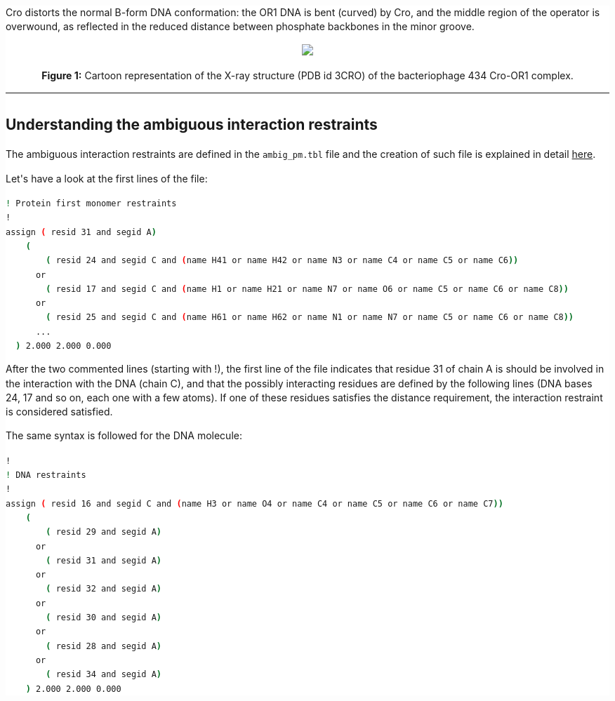 Cro distorts the normal B-form DNA conformation: the OR1 DNA is bent (curved) by Cro, and the middle region of the operator is overwound, as reflected in the reduced distance between phosphate backbones in the minor groove. 

<figure align="center">
<img src="/education/HADDOCK24/HADDOCK24-protein-DNA-basic/CRO-OR1.png">
<p> <b>Figure 1:</b> Cartoon representation of the X-ray structure (PDB id 3CRO) of the bacteriophage 434 Cro-OR1 complex.</p>
</figure>

<hr>


## Understanding the ambiguous interaction restraints

The ambiguous interaction restraints are defined in the `ambig_pm.tbl` file and the creation of such file is explained in detail [here](../HADDOCK24-protein-DNA-advanced/#available-data).

Let's have a look at the first lines of the file:

```bash
! Protein first monomer restraints
!
assign ( resid 31 and segid A)
	(
		( resid 24 and segid C and (name H41 or name H42 or name N3 or name C4 or name C5 or name C6))
	  or
		( resid 17 and segid C and (name H1 or name H21 or name N7 or name O6 or name C5 or name C6 or name C8))
	  or
		( resid 25 and segid C and (name H61 or name H62 or name N1 or name N7 or name C5 or name C6 or name C8))
	  ...
  ) 2.000 2.000 0.000
```

After the two commented lines (starting with !), the first line of the file indicates that residue 31 of chain A is should be involved in the interaction with the DNA (chain C), and that the possibly interacting residues are defined by the following lines (DNA bases 24, 17 and so on, each one with a few atoms). If one of these residues satisfies the distance requirement, the interaction restraint is considered satisfied.

The same syntax is followed for the DNA molecule:

```bash
!
! DNA restraints
!
assign ( resid 16 and segid C and (name H3 or name O4 or name C4 or name C5 or name C6 or name C7))
	(
		( resid 29 and segid A)
	  or
		( resid 31 and segid A)
	  or
		( resid 32 and segid A)
	  or
		( resid 30 and segid A)
	  or
		( resid 28 and segid A)
	  or
		( resid 34 and segid A)
	) 2.000 2.000 0.000
```
